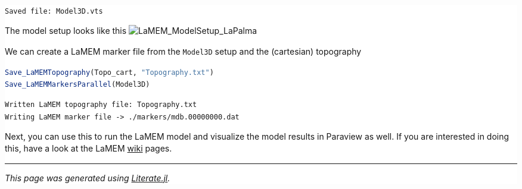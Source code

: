 ````
Saved file: Model3D.vts

````

The model setup looks like this
![LaMEM_ModelSetup_LaPalma](../assets/img/LaMEM_ModelSetup_LaPalma.png)

We can create a LaMEM marker file from the `Model3D` setup and the (cartesian) topography

````julia
Save_LaMEMTopography(Topo_cart, "Topography.txt")
Save_LaMEMMarkersParallel(Model3D)
````

````
Written LaMEM topography file: Topography.txt
Writing LaMEM marker file -> ./markers/mdb.00000000.dat

````

Next, you can use this to run the LaMEM model and visualize the model results in Paraview as well.
If you are interested in doing this, have a look at the LaMEM [wiki](https://bitbucket.org/bkaus/lamem/wiki/Home) pages.

---

*This page was generated using [Literate.jl](https://github.com/fredrikekre/Literate.jl).*
